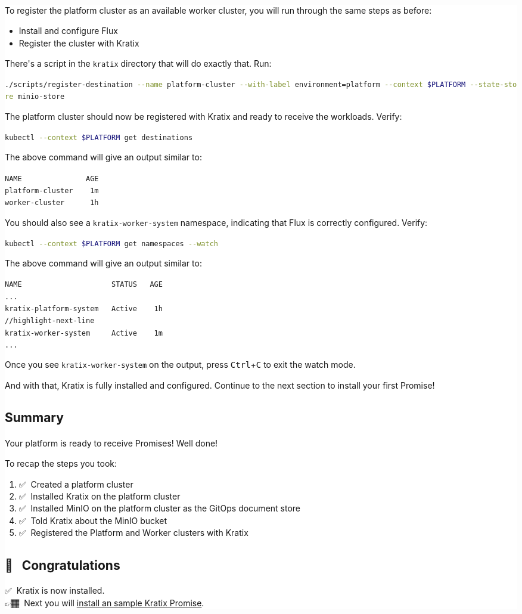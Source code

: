 To register the platform cluster as an available worker cluster, you will run
through the same steps as before:

* Install and configure Flux
* Register the cluster with Kratix

There's a script in the `kratix` directory that will do exactly that. Run:

```bash
./scripts/register-destination --name platform-cluster --with-label environment=platform --context $PLATFORM --state-store minio-store
```

The platform cluster should now be registered with Kratix and ready to receive
the workloads. Verify:

```bash
kubectl --context $PLATFORM get destinations
```

The above command will give an output similar to:
```shell-session
NAME               AGE
platform-cluster    1m
worker-cluster      1h
```

You should also see a `kratix-worker-system` namespace, indicating that Flux is
correctly configured. Verify:

```bash
kubectl --context $PLATFORM get namespaces --watch
```

The above command will give an output similar to:
```shell-session
NAME                     STATUS   AGE
...
kratix-platform-system   Active    1h
//highlight-next-line
kratix-worker-system     Active    1m
...
```

Once you see `kratix-worker-system` on the output,
press <kbd>Ctrl</kbd>+<kbd>C</kbd> to exit the watch mode.


And with that, Kratix is fully installed and configured. Continue to the next
section to install your first Promise!

## Summary

Your platform is ready to receive Promises! Well done!

To recap the steps you took:

1. ✅&nbsp;&nbsp;Created a platform cluster
1. ✅&nbsp;&nbsp;Installed Kratix on the platform cluster
1. ✅&nbsp;&nbsp;Installed MinIO on the platform cluster as the GitOps document store
1. ✅&nbsp;&nbsp;Told Kratix about the MinIO bucket
1. ✅&nbsp;&nbsp;Registered the Platform and Worker clusters with Kratix

## 🎉 &nbsp; Congratulations

✅&nbsp;&nbsp;Kratix is now installed. <br />
👉🏾&nbsp;&nbsp;Next you will [install an sample Kratix Promise](installing-a-promise).

